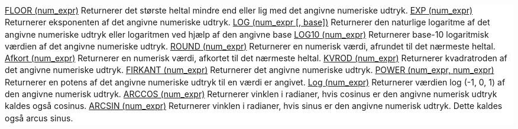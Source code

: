 <tr>
<td><a href="https://msdn.microsoft.com/library/azure/dn782250.aspx#bk_floor">FLOOR (num_expr)</a></td> 
<td>Returnerer det største heltal mindre end eller lig med det angivne numeriske udtryk.</td>
</tr>
<tr>
<td><a href="https://msdn.microsoft.com/library/azure/dn782250.aspx#bk_exp">EXP (num_expr)</a></td> 
<td>Returnerer eksponenten af det angivne numeriske udtryk.</td>
</tr>
<tr>
<td><a href="https://msdn.microsoft.com/library/azure/dn782250.aspx#bk_log">LOG (num_expr [, base])</a></td> 
<td>Returnerer den naturlige logaritme af det angivne numeriske udtryk eller logaritmen ved hjælp af den angivne base</td>
</tr>
<tr>
<td><a href="https://msdn.microsoft.com/library/azure/dn782250.aspx#bk_log10">LOG10 (num_expr)</a></td> 
<td>Returnerer base-10 logaritmisk værdien af det angivne numeriske udtryk.</td>
</tr>
<tr>
<td><a href="https://msdn.microsoft.com/library/azure/dn782250.aspx#bk_round">ROUND (num_expr)</a></td> 
<td>Returnerer en numerisk værdi, afrundet til det nærmeste heltal.</td>
</tr>
<tr>
<td><a href="https://msdn.microsoft.com/library/azure/dn782250.aspx#bk_trunc">Afkort (num_expr)</a></td> 
<td>Returnerer en numerisk værdi, afkortet til det nærmeste heltal.</td>
</tr>
<tr>
<td><a href="https://msdn.microsoft.com/library/azure/dn782250.aspx#bk_sqrt">KVROD (num_expr)</a></td>   
<td>Returnerer kvadratroden af det angivne numeriske udtryk.</td>
</tr>
<tr>
<td><a href="https://msdn.microsoft.com/library/azure/dn782250.aspx#bk_square">FIRKANT (num_expr)</a></td>   
<td>Returnerer det angivne numeriske udtryk.</td>
</tr>
<tr>
<td><a href="https://msdn.microsoft.com/library/azure/dn782250.aspx#bk_power">POWER (num_expr, num_expr)</a></td>   
<td>Returnerer en potens af det angivne numeriske udtryk til en værdi er angivet.</td>
</tr>
<tr>
<td><a href="https://msdn.microsoft.com/library/azure/dn782250.aspx#bk_sign">Log (num_expr)</a></td>   
<td>Returnerer værdien log (-1, 0, 1) af den angivne numerisk udtryk.</td>
</tr>
<tr>
<tr>
<td><a href="https://msdn.microsoft.com/library/azure/dn782250.aspx#bk_acos">ARCCOS (num_expr)</a></td>   
<td>Returnerer vinklen i radianer, hvis cosinus er den angivne numerisk udtryk kaldes også cosinus.</td>
</tr>
<tr>
<td><a href="https://msdn.microsoft.com/library/azure/dn782250.aspx#bk_asin">ARCSIN (num_expr)</a></td>   
<td>Returnerer vinklen i radianer, hvis sinus er den angivne numerisk udtryk. Dette kaldes også arcus sinus.</td>
</tr>
<tr>

[1]: ./media/documentdb-sql-query/sql-query1.png
[introduction]: documentdb-introduction.md
[consistency-levels]: documentdb-consistency-levels.md